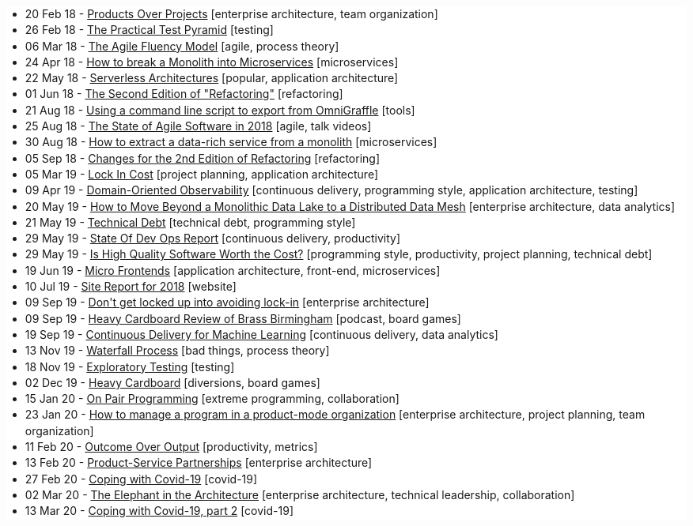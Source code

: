 * 20 Feb 18 - [Products Over Projects](https://martinfowler.com/articles/products-over-projects.html) [enterprise architecture, team organization]
* 26 Feb 18 - [The Practical Test Pyramid](https://martinfowler.com/articles/practical-test-pyramid.html) [testing]
* 06 Mar 18 - [The Agile Fluency Model](https://martinfowler.com/articles/agileFluency.html) [agile, process theory]
* 24 Apr 18 - [How to break a Monolith into Microservices](https://martinfowler.com/articles/break-monolith-into-microservices.html) [microservices]
* 22 May 18 - [Serverless Architectures](https://martinfowler.com/articles/serverless.html) [popular, application architecture]
* 01 Jun 18 - [The Second Edition of "Refactoring"](https://martinfowler.com/articles/refactoring-2nd-ed.html) [refactoring]
* 21 Aug 18 - [Using a command line script to export from OmniGraffle](https://martinfowler.com/articles/2017-graffle-export.html) [tools]
* 25 Aug 18 - [The State of Agile Software in 2018](https://martinfowler.com/articles/agile-aus-2018.html) [agile, talk videos]
* 30 Aug 18 - [How to extract a data-rich service from a monolith](https://martinfowler.com/articles/extract-data-rich-service.html) [microservices]
* 05 Sep 18 - [Changes for the 2nd Edition of Refactoring](https://martinfowler.com/articles/refactoring-2nd-changes.html) [refactoring]
* 05 Mar 19 - [Lock In Cost](https://martinfowler.com/bliki/LockInCost.html) [project planning, application architecture]
* 09 Apr 19 - [Domain-Oriented Observability](https://martinfowler.com/articles/domain-oriented-observability.html) [continuous delivery, programming style, application architecture, testing]
* 20 May 19 - [How to Move Beyond a Monolithic Data Lake to a Distributed Data
  Mesh](https://martinfowler.com/articles/data-monolith-to-mesh.html) [enterprise architecture, data analytics]
* 21 May 19 - [Technical Debt](https://martinfowler.com/bliki/TechnicalDebt.html) [technical debt, programming style]
* 29 May 19 - [State Of Dev Ops Report](https://martinfowler.com/bliki/StateOfDevOpsReport.html) [continuous delivery, productivity]
* 29 May 19 - [Is High Quality Software Worth the Cost?](https://martinfowler.com/articles/is-quality-worth-cost.html) [programming style, productivity, project planning, technical debt]
* 19 Jun 19 - [Micro Frontends](https://martinfowler.com/articles/micro-frontends.html) [application architecture, front-end, microservices]
* 10 Jul 19 - [Site Report for 2018](https://martinfowler.com/articles/2018-site-report.html) [website]
* 09 Sep 19 - [Don't get locked up into avoiding lock-in](https://martinfowler.com/articles/oss-lockin.html) [enterprise architecture]
* 09 Sep 19 - [Heavy Cardboard Review of Brass Birmingham](https://martinfowler.comhttps://www.heavycardboard.com/episodelist/2019/5/10/heavy-cardboard-episode-139-brass-birmingham) [podcast, board games]
* 19 Sep 19 - [Continuous Delivery for Machine Learning](https://martinfowler.com/articles/cd4ml.html) [continuous delivery, data analytics]
* 13 Nov 19 - [Waterfall Process](https://martinfowler.com/bliki/WaterfallProcess.html) [bad things, process theory]
* 18 Nov 19 - [Exploratory Testing](https://martinfowler.com/bliki/ExploratoryTesting.html) [testing]
* 02 Dec 19 - [Heavy Cardboard](https://martinfowler.com/bliki/HeavyCardboard.html) [diversions, board games]
* 15 Jan 20 - [On Pair Programming](https://martinfowler.com/articles/on-pair-programming.html) [extreme programming, collaboration]
* 23 Jan 20 - [How to manage a program in a product-mode organization](https://martinfowler.com/articles/programs-in-product-mode.html) [enterprise architecture, project planning, team organization]
* 11 Feb 20 - [Outcome Over Output](https://martinfowler.com/bliki/OutcomeOverOutput.html) [productivity, metrics]
* 13 Feb 20 - [Product-Service Partnerships](https://martinfowler.com/articles/product-service-partnerships.html) [enterprise architecture]
* 27 Feb 20 - [Coping with Covid-19](https://martinfowler.com/articles/202002-covid19.html) [covid-19]
* 02 Mar 20 - [The Elephant in the Architecture](https://martinfowler.com/articles/value-architectural-attribute.html) [enterprise architecture, technical leadership, collaboration]
* 13 Mar 20 - [Coping with Covid-19, part 2](https://martinfowler.com/articles/202003-covid19-2.html) [covid-19]
